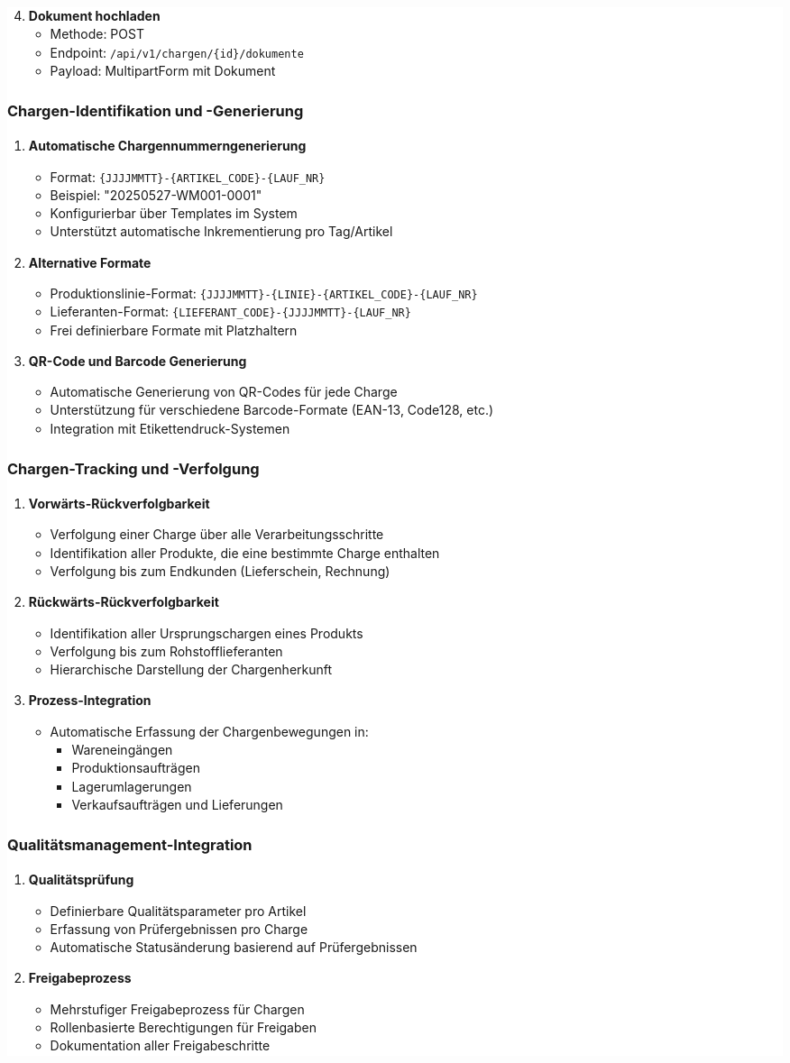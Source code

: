 4. **Dokument hochladen**
   - Methode: POST
   - Endpoint: `/api/v1/chargen/{id}/dokumente`
   - Payload: MultipartForm mit Dokument

### Chargen-Identifikation und -Generierung

1. **Automatische Chargennummerngenerierung**
   - Format: `{JJJJMMTT}-{ARTIKEL_CODE}-{LAUF_NR}`
   - Beispiel: "20250527-WM001-0001"
   - Konfigurierbar über Templates im System
   - Unterstützt automatische Inkrementierung pro Tag/Artikel

2. **Alternative Formate**
   - Produktionslinie-Format: `{JJJJMMTT}-{LINIE}-{ARTIKEL_CODE}-{LAUF_NR}`
   - Lieferanten-Format: `{LIEFERANT_CODE}-{JJJJMMTT}-{LAUF_NR}`
   - Frei definierbare Formate mit Platzhaltern

3. **QR-Code und Barcode Generierung**
   - Automatische Generierung von QR-Codes für jede Charge
   - Unterstützung für verschiedene Barcode-Formate (EAN-13, Code128, etc.)
   - Integration mit Etikettendruck-Systemen

### Chargen-Tracking und -Verfolgung

1. **Vorwärts-Rückverfolgbarkeit**
   - Verfolgung einer Charge über alle Verarbeitungsschritte
   - Identifikation aller Produkte, die eine bestimmte Charge enthalten
   - Verfolgung bis zum Endkunden (Lieferschein, Rechnung)

2. **Rückwärts-Rückverfolgbarkeit**
   - Identifikation aller Ursprungschargen eines Produkts
   - Verfolgung bis zum Rohstofflieferanten
   - Hierarchische Darstellung der Chargenherkunft

3. **Prozess-Integration**
   - Automatische Erfassung der Chargenbewegungen in:
     - Wareneingängen
     - Produktionsaufträgen
     - Lagerumlagerungen
     - Verkaufsaufträgen und Lieferungen

### Qualitätsmanagement-Integration

1. **Qualitätsprüfung**
   - Definierbare Qualitätsparameter pro Artikel
   - Erfassung von Prüfergebnissen pro Charge
   - Automatische Statusänderung basierend auf Prüfergebnissen

2. **Freigabeprozess**
   - Mehrstufiger Freigabeprozess für Chargen
   - Rollenbasierte Berechtigungen für Freigaben
   - Dokumentation aller Freigabeschritte
